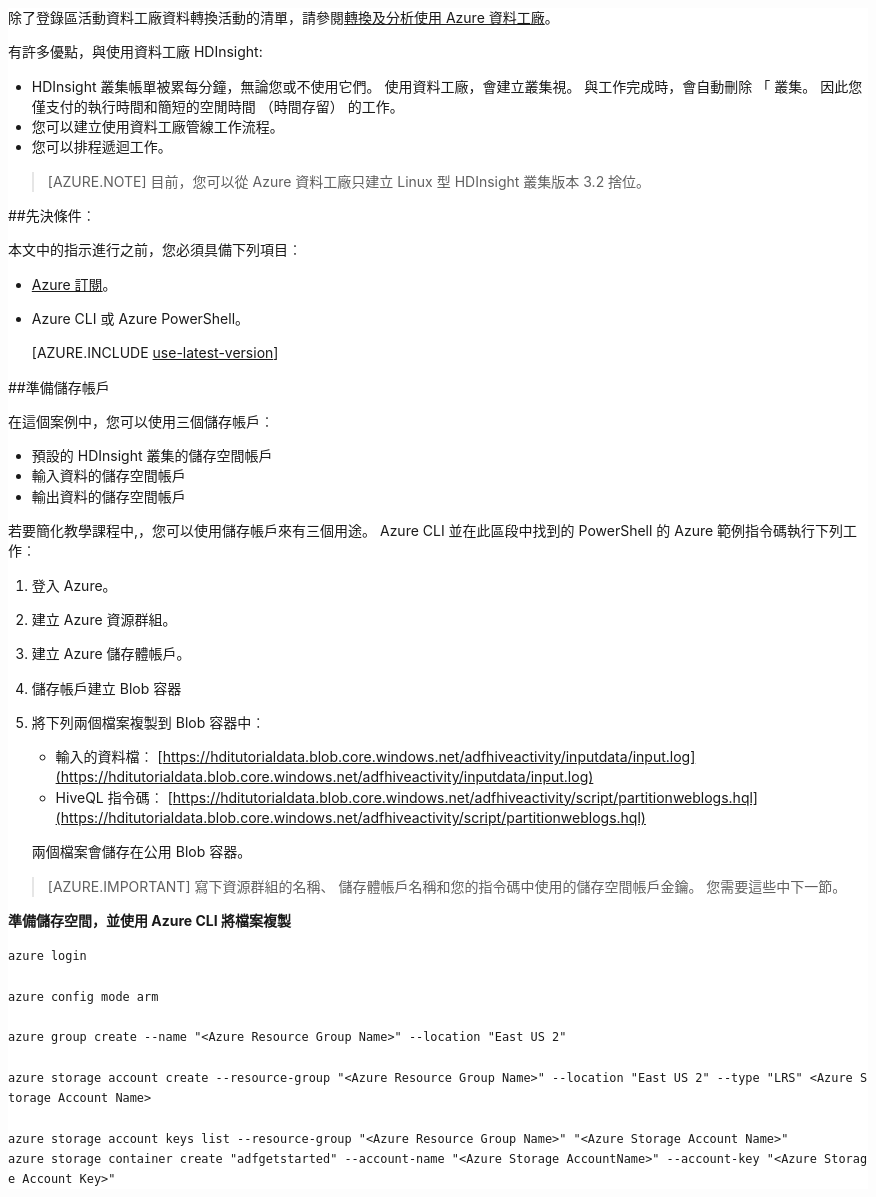除了登錄區活動資料工廠資料轉換活動的清單，請參閱[轉換及分析使用 Azure 資料工廠](../data-factory/data-factory-data-transformation-activities.md)。

有許多優點，與使用資料工廠 HDInsight:

- HDInsight 叢集帳單被累每分鐘，無論您或不使用它們。 使用資料工廠，會建立叢集視。 與工作完成時，會自動刪除 「 叢集。  因此您僅支付的執行時間和簡短的空閒時間 （時間存留） 的工作。
- 您可以建立使用資料工廠管線工作流程。
- 您可以排程遞迴工作。  

> [AZURE.NOTE] 目前，您可以從 Azure 資料工廠只建立 Linux 型 HDInsight 叢集版本 3.2 捨位。

##<a name="prerequisites"></a>先決條件︰

本文中的指示進行之前，您必須具備下列項目︰

- [Azure 訂閱](https://azure.microsoft.com/documentation/videos/get-azure-free-trial-for-testing-hadoop-in-hdinsight/)。
- Azure CLI 或 Azure PowerShell。 

    [AZURE.INCLUDE [use-latest-version](../../includes/hdinsight-use-latest-powershell-and-cli.md)]

##<a name="prepare-storage-account"></a>準備儲存帳戶

在這個案例中，您可以使用三個儲存帳戶︰

- 預設的 HDInsight 叢集的儲存空間帳戶
- 輸入資料的儲存空間帳戶
- 輸出資料的儲存空間帳戶

若要簡化教學課程中,，您可以使用儲存帳戶來有三個用途。 Azure CLI 並在此區段中找到的 PowerShell 的 Azure 範例指令碼執行下列工作︰

1. 登入 Azure。
2. 建立 Azure 資源群組。
3. 建立 Azure 儲存體帳戶。
4. 儲存帳戶建立 Blob 容器
5. 將下列兩個檔案複製到 Blob 容器中︰

    - 輸入的資料檔︰ [https://hditutorialdata.blob.core.windows.net/adfhiveactivity/inputdata/input.log](https://hditutorialdata.blob.core.windows.net/adfhiveactivity/inputdata/input.log)
    - HiveQL 指令碼︰ [https://hditutorialdata.blob.core.windows.net/adfhiveactivity/script/partitionweblogs.hql](https://hditutorialdata.blob.core.windows.net/adfhiveactivity/script/partitionweblogs.hql)

    兩個檔案會儲存在公用 Blob 容器。 

>[AZURE.IMPORTANT] 寫下資源群組的名稱、 儲存體帳戶名稱和您的指令碼中使用的儲存空間帳戶金鑰。  您需要這些中下一節。

**準備儲存空間，並使用 Azure CLI 將檔案複製**

    azure login
    
    azure config mode arm

    azure group create --name "<Azure Resource Group Name>" --location "East US 2"

    azure storage account create --resource-group "<Azure Resource Group Name>" --location "East US 2" --type "LRS" <Azure Storage Account Name>

    azure storage account keys list --resource-group "<Azure Resource Group Name>" "<Azure Storage Account Name>"
    azure storage container create "adfgetstarted" --account-name "<Azure Storage AccountName>" --account-key "<Azure Storage Account Key>"

